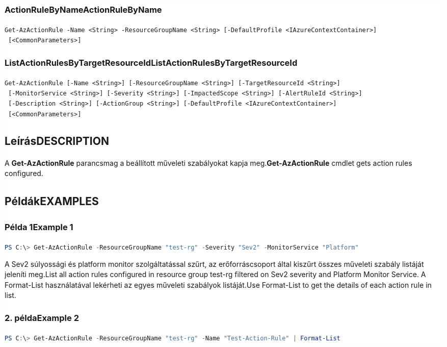 ### <span data-ttu-id="391f3-107">ActionRuleByName</span><span class="sxs-lookup"><span data-stu-id="391f3-107">ActionRuleByName</span></span>
```
Get-AzActionRule -Name <String> -ResourceGroupName <String> [-DefaultProfile <IAzureContextContainer>]
 [<CommonParameters>]
```

### <span data-ttu-id="391f3-108">ListActionRulesByTargetResourceId</span><span class="sxs-lookup"><span data-stu-id="391f3-108">ListActionRulesByTargetResourceId</span></span>
```
Get-AzActionRule [-Name <String>] [-ResourceGroupName <String>] [-TargetResourceId <String>]
 [-MonitorService <String>] [-Severity <String>] [-ImpactedScope <String>] [-AlertRuleId <String>]
 [-Description <String>] [-ActionGroup <String>] [-DefaultProfile <IAzureContextContainer>]
 [<CommonParameters>]
```

## <span data-ttu-id="391f3-109">Leírás</span><span class="sxs-lookup"><span data-stu-id="391f3-109">DESCRIPTION</span></span>
<span data-ttu-id="391f3-110">A **Get-AzActionRule** parancsmag a beállított műveleti szabályokat kapja meg.</span><span class="sxs-lookup"><span data-stu-id="391f3-110">**Get-AzActionRule** cmdlet gets action rules configured.</span></span>

## <span data-ttu-id="391f3-111">Példák</span><span class="sxs-lookup"><span data-stu-id="391f3-111">EXAMPLES</span></span>

### <span data-ttu-id="391f3-112">Példa 1</span><span class="sxs-lookup"><span data-stu-id="391f3-112">Example 1</span></span>
```powershell
PS C:\> Get-AzActionRule -ResourceGroupName "test-rg" -Severity "Sev2" -MonitorService "Platform"
```

<span data-ttu-id="391f3-113">A Sev2 súlyossági és platform monitor szolgáltatással szűrt, az erőforráscsoport által kiszűrt összes műveleti szabály listáját jeleníti meg.</span><span class="sxs-lookup"><span data-stu-id="391f3-113">List all action rules configured in resource group test-rg filtered on Sev2 severity and Platform Monitor Service.</span></span> <span data-ttu-id="391f3-114">A Format-List használatával lekérheti az egyes műveleti szabályok listáját.</span><span class="sxs-lookup"><span data-stu-id="391f3-114">Use Format-List to get the details of each action rule in list.</span></span>

### <span data-ttu-id="391f3-115">2. példa</span><span class="sxs-lookup"><span data-stu-id="391f3-115">Example 2</span></span>
```powershell
PS C:\> Get-AzActionRule -ResourceGroupName "test-rg" -Name "Test-Action-Rule" | Format-List
```
